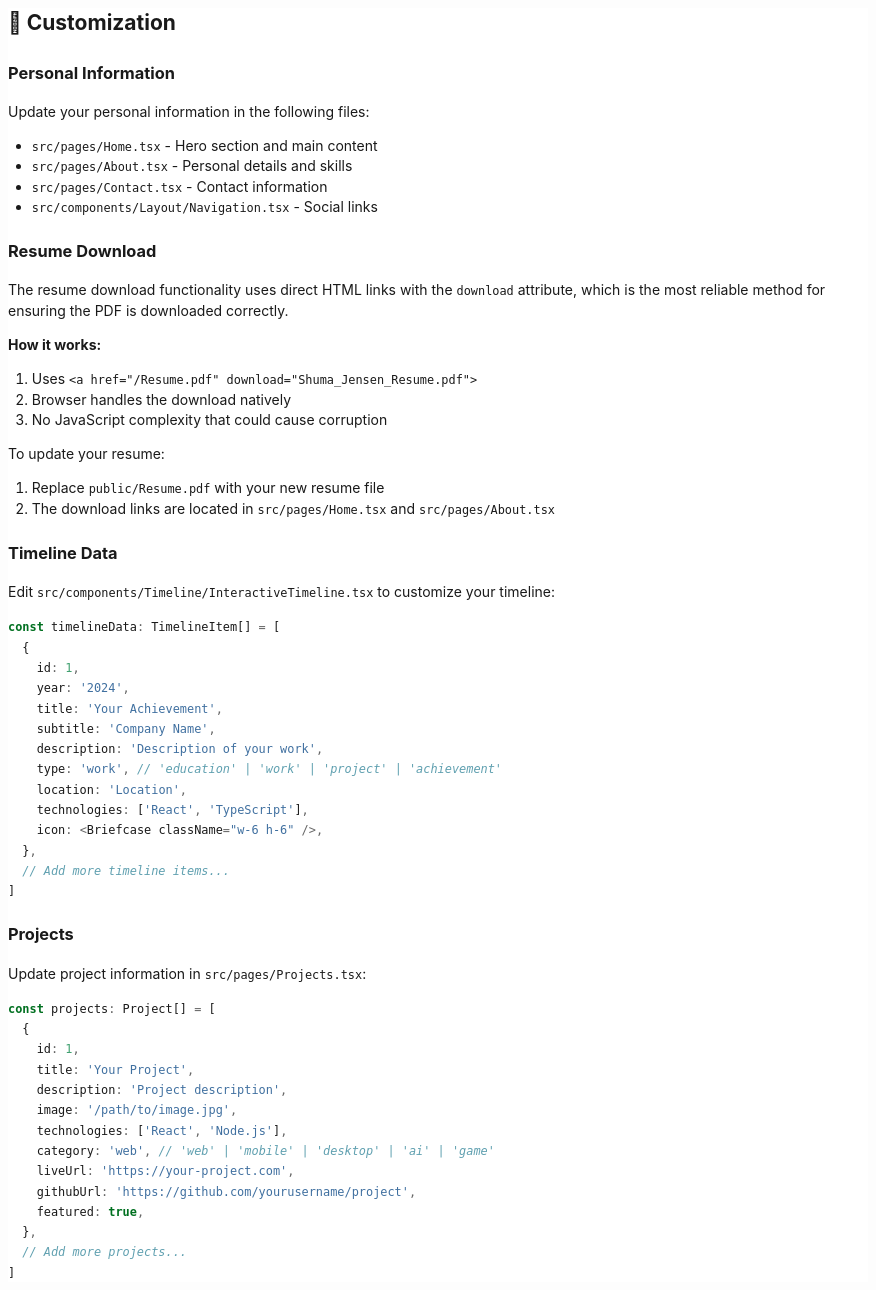 ## 🎨 Customization

### Personal Information
Update your personal information in the following files:
- `src/pages/Home.tsx` - Hero section and main content
- `src/pages/About.tsx` - Personal details and skills
- `src/pages/Contact.tsx` - Contact information
- `src/components/Layout/Navigation.tsx` - Social links

### Resume Download
The resume download functionality uses direct HTML links with the `download` attribute, which is the most reliable method for ensuring the PDF is downloaded correctly.

**How it works:**
1. Uses `<a href="/Resume.pdf" download="Shuma_Jensen_Resume.pdf">` 
2. Browser handles the download natively
3. No JavaScript complexity that could cause corruption

To update your resume:
1. Replace `public/Resume.pdf` with your new resume file
2. The download links are located in `src/pages/Home.tsx` and `src/pages/About.tsx`

### Timeline Data
Edit `src/components/Timeline/InteractiveTimeline.tsx` to customize your timeline:
```typescript
const timelineData: TimelineItem[] = [
  {
    id: 1,
    year: '2024',
    title: 'Your Achievement',
    subtitle: 'Company Name',
    description: 'Description of your work',
    type: 'work', // 'education' | 'work' | 'project' | 'achievement'
    location: 'Location',
    technologies: ['React', 'TypeScript'],
    icon: <Briefcase className="w-6 h-6" />,
  },
  // Add more timeline items...
]
```

### Projects
Update project information in `src/pages/Projects.tsx`:
```typescript
const projects: Project[] = [
  {
    id: 1,
    title: 'Your Project',
    description: 'Project description',
    image: '/path/to/image.jpg',
    technologies: ['React', 'Node.js'],
    category: 'web', // 'web' | 'mobile' | 'desktop' | 'ai' | 'game'
    liveUrl: 'https://your-project.com',
    githubUrl: 'https://github.com/yourusername/project',
    featured: true,
  },
  // Add more projects...
]
```
